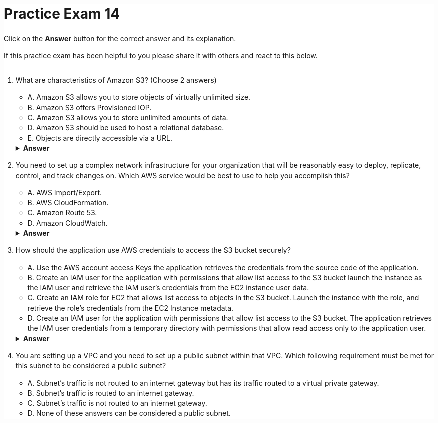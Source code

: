 # Practice Exam 14

Click on the **Answer** button for the correct answer and its explanation.

If this practice exam has been helpful to you please share it with others and react to this below.

---

1. What are characteristics of Amazon S3? (Choose 2 answers)
     - A. Amazon S3 allows you to store objects of virtually unlimited size.
     - B. Amazon S3 offers Provisioned IOP.
     - C. Amazon S3 allows you to store unlimited amounts of data.
     - D. Amazon S3 should be used to host a relational database.
     - E. Objects are directly accessible via a URL.

    <details markdown=1><summary markdown='span'><b>Answer</b></summary>
      <p>Correct answer: C, E</p>
    </details>

2. You need to set up a complex network infrastructure for your organization that will be reasonably easy to deploy, replicate, control, and track changes on. Which AWS service would be best to use to help you accomplish this?
     - A. AWS Import/Export.
     - B. AWS CloudFormation.
     - C. Amazon Route 53.
     - D. Amazon CloudWatch.

    <details markdown=1><summary markdown='span'><b>Answer</b></summary>
      <p>Correct answer: B</p>
    </details>

3. How should the application use AWS credentials to access the S3 bucket securely?
     - A. Use the AWS account access Keys the application retrieves the credentials from the source code of the application.
     - B. Create an IAM user for the application with permissions that allow list access to the S3 bucket launch the instance as the IAM user and retrieve the IAM user’s credentials from the EC2 instance user data.
     - C. Create an IAM role for EC2 that allows list access to objects in the S3 bucket. Launch the instance with the role, and retrieve the role’s credentials from the EC2 Instance metadata.
     - D. Create an IAM user for the application with permissions that allow list access to the S3 bucket. The application retrieves the IAM user credentials from a temporary directory with permissions that allow read access only to the application user.

    <details markdown=1><summary markdown='span'><b>Answer</b></summary>
      <p>Correct answer: C</p>
    </details>

4. You are setting up a VPC and you need to set up a public subnet within that VPC. Which following requirement must be met for this subnet to be considered a public subnet?
     - A. Subnet’s traffic is not routed to an internet gateway but has its traffic routed to a virtual private gateway.
     - B. Subnet’s traffic is routed to an internet gateway.
     - C. Subnet’s traffic is not routed to an internet gateway.
     - D. None of these answers can be considered a public subnet.
